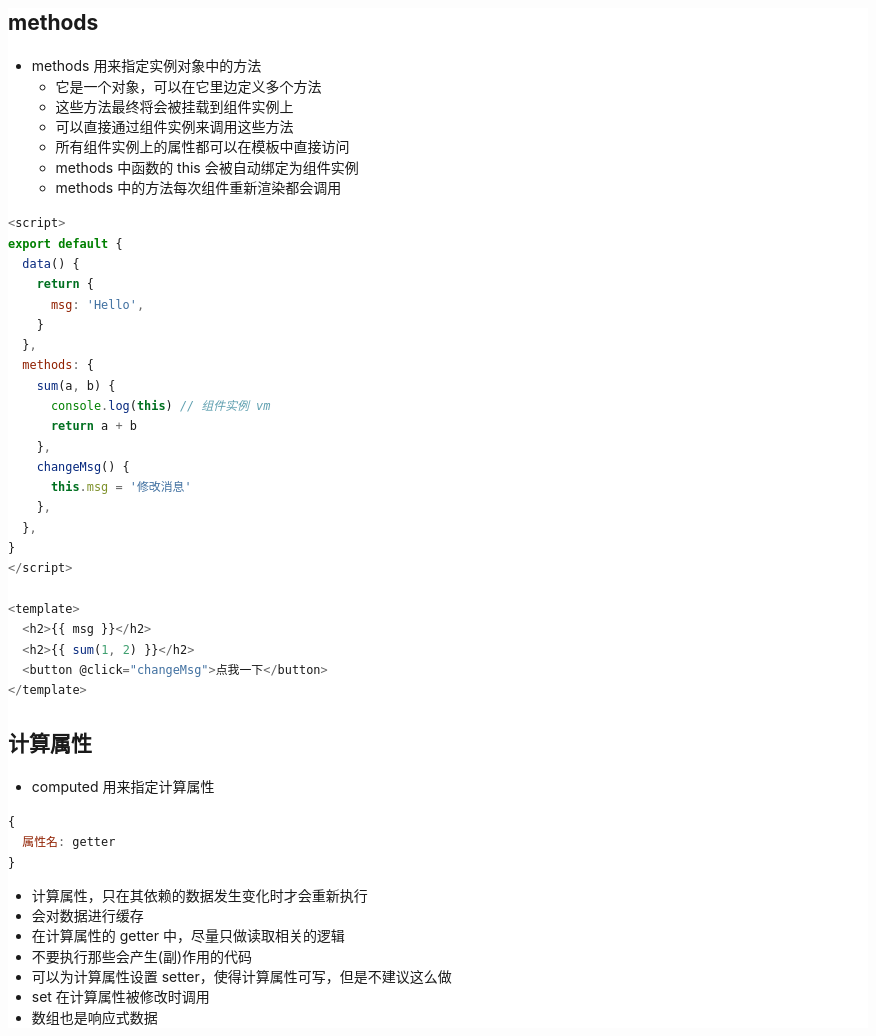 ## methods

- methods 用来指定实例对象中的方法
  - 它是一个对象，可以在它里边定义多个方法
  - 这些方法最终将会被挂载到组件实例上
  - 可以直接通过组件实例来调用这些方法
  - 所有组件实例上的属性都可以在模板中直接访问
  - methods 中函数的 this 会被自动绑定为组件实例
  - methods 中的方法每次组件重新渲染都会调用

```js
<script>
export default {
  data() {
    return {
      msg: 'Hello',
    }
  },
  methods: {
    sum(a, b) {
      console.log(this) // 组件实例 vm
      return a + b
    },
    changeMsg() {
      this.msg = '修改消息'
    },
  },
}
</script>

<template>
  <h2>{{ msg }}</h2>
  <h2>{{ sum(1, 2) }}</h2>
  <button @click="changeMsg">点我一下</button>
</template>
```

## 计算属性

- computed 用来指定计算属性

```js
{
  属性名: getter
}
```

- 计算属性，只在其依赖的数据发生变化时才会重新执行
- 会对数据进行缓存
- 在计算属性的 getter 中，尽量只做读取相关的逻辑
- 不要执行那些会产生(副)作用的代码
- 可以为计算属性设置 setter，使得计算属性可写，但是不建议这么做
- set 在计算属性被修改时调用
- 数组也是响应式数据

